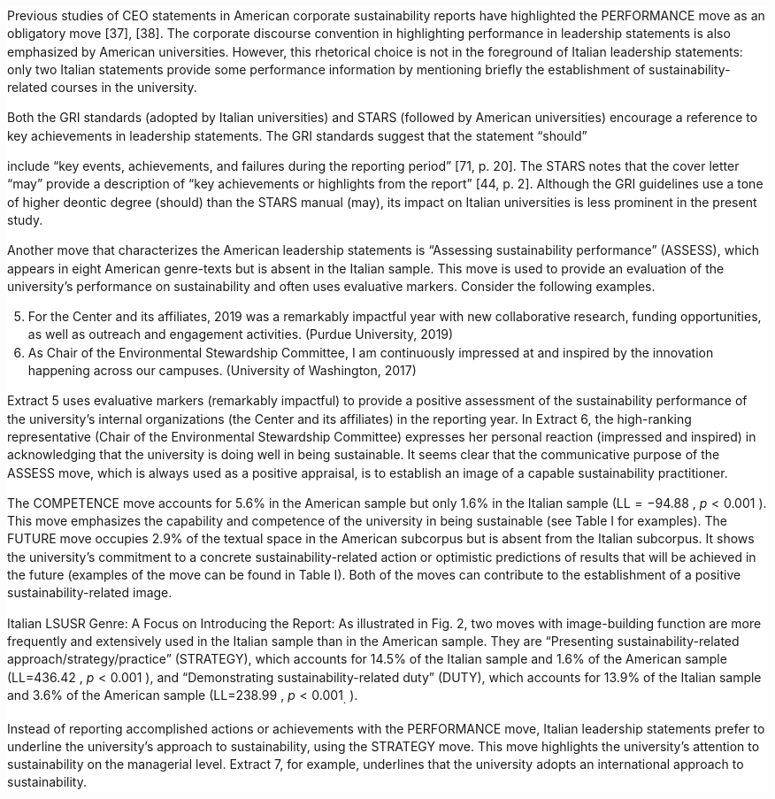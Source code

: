Previous studies of CEO statements in American corporate sustainability reports have highlighted the PERFORMANCE move as an obligatory move [37], [38]. The corporate discourse convention in highlighting performance in leadership statements is also emphasized by American universities. However, this rhetorical choice is not in the foreground of Italian leadership statements: only two Italian statements provide some performance information by mentioning briefly the establishment of sustainability-related courses in the university.

Both the GRI standards (adopted by Italian universities) and STARS (followed by American universities) encourage a reference to key achievements in leadership statements. The GRI standards suggest that the statement “should”

include “key events, achievements, and failures during the reporting period” [71, p. 20]. The STARS notes that the cover letter “may” provide a description of “key achievements or highlights from the report” [44, p. 2]. Although the GRI guidelines use a tone of higher deontic degree (should) than the STARS manual (may), its impact on Italian universities is less prominent in the present study.

Another move that characterizes the American leadership statements is “Assessing sustainability performance” (ASSESS), which appears in eight American genre-texts but is absent in the Italian sample. This move is used to provide an evaluation of the university’s performance on sustainability and often uses evaluative markers. Consider the following examples.

5. For the Center and its affiliates, 2019 was a remarkably impactful year with new collaborative research, funding opportunities, as well as outreach and engagement activities. (Purdue University, 2019)   
6. As Chair of the Environmental Stewardship Committee, I am continuously impressed at and inspired by the innovation happening across our campuses. (University of Washington, 2017)

Extract 5 uses evaluative markers (remarkably impactful) to provide a positive assessment of the sustainability performance of the university’s internal organizations (the Center and its affiliates) in the reporting year. In Extract 6, the high-ranking representative (Chair of the Environmental Stewardship Committee) expresses her personal reaction (impressed and inspired) in acknowledging that the university is doing well in being sustainable. It seems clear that the communicative purpose of the ASSESS move, which is always used as a positive appraisal, is to establish an image of a capable sustainability practitioner.

The COMPETENCE move accounts for $5 . 6 \%$ in the American sample but only $1 . 6 \%$ in the Italian sample ${ \mathrm { ( L L = - 9 4 . 8 8 } }$ , $p < 0 . 0 0 1$ ). This move emphasizes the capability and competence of the university in being sustainable (see Table I for examples). The FUTURE move occupies $2 . 9 \%$ of the textual space in the American subcorpus but is absent from the Italian subcorpus. It shows the university’s commitment to a concrete sustainability-related action or optimistic predictions of results that will be achieved in the future (examples of the move can be found in Table I). Both of the moves can contribute to the establishment of a positive sustainability-related image.

Italian LSUSR Genre: A Focus on Introducing the Report: As illustrated in Fig. 2, two moves with image-building function are more frequently and extensively used in the Italian sample than in the American sample. They are “Presenting sustainability-related approach/strategy/practice” (STRATEGY), which accounts for $1 4 . 5 \%$ of the Italian sample and $1 . 6 \%$ of the American sample $\mathrm { ( L L = } 4 3 6 . 4 2$ , $p < 0 . 0 0 1$ ), and “Demonstrating sustainability-related duty” (DUTY), which accounts for $1 3 . 9 \%$ of the Italian sample and $3 . 6 \%$ of the American sample ${ \mathrm { ( L L = } 2 3 8 . 9 9 }$ , $p < 0 . 0 0 1 _ { . }$ ).

Instead of reporting accomplished actions or achievements with the PERFORMANCE move, Italian leadership statements prefer to underline the university’s approach to sustainability, using the STRATEGY move. This move highlights the university’s attention to sustainability on the managerial level. Extract 7, for example, underlines that the university adopts an international approach to sustainability.
